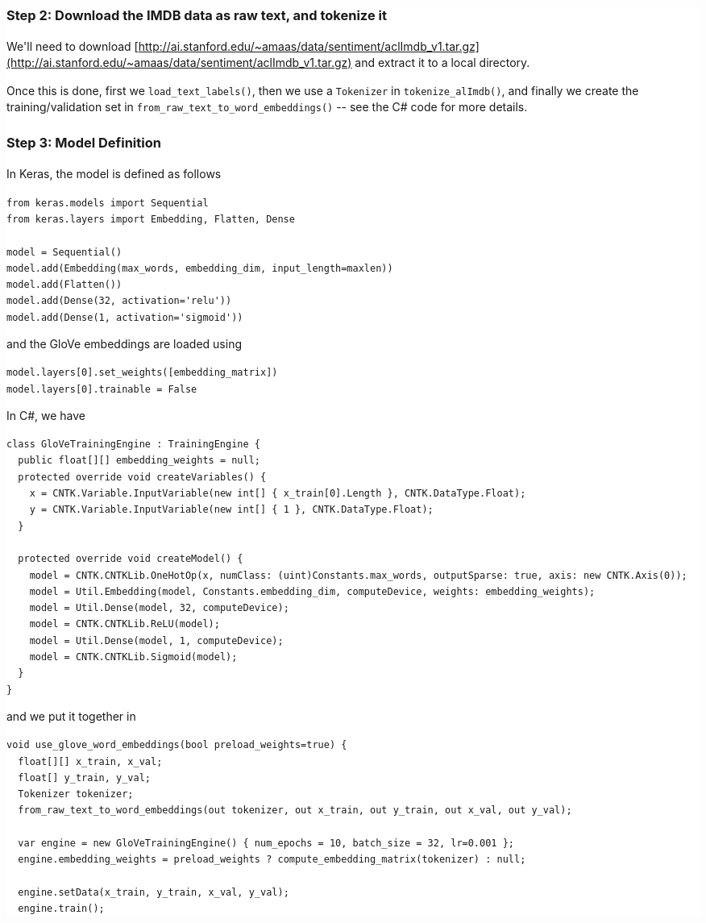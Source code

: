 ```
```

### Step 2: Download the IMDB data as raw text, and tokenize it

We'll need to download [http://ai.stanford.edu/~amaas/data/sentiment/aclImdb_v1.tar.gz](http://ai.stanford.edu/~amaas/data/sentiment/aclImdb_v1.tar.gz) 
and extract it to a local directory. 

Once this is done, first we `load_text_labels()`, then we use a `Tokenizer` in `tokenize_alImdb()`, and finally we create the training/validation set
in `from_raw_text_to_word_embeddings()` -- see the C# code for more details. 

### Step 3: Model Definition

In Keras, the model is defined as follows 
```
from keras.models import Sequential
from keras.layers import Embedding, Flatten, Dense

model = Sequential()
model.add(Embedding(max_words, embedding_dim, input_length=maxlen))
model.add(Flatten())
model.add(Dense(32, activation='relu'))
model.add(Dense(1, activation='sigmoid'))
```
and the GloVe embeddings are loaded using
```
model.layers[0].set_weights([embedding_matrix])
model.layers[0].trainable = False
```

In C#, we have
```
class GloVeTrainingEngine : TrainingEngine {
  public float[][] embedding_weights = null;
  protected override void createVariables() {
    x = CNTK.Variable.InputVariable(new int[] { x_train[0].Length }, CNTK.DataType.Float);
    y = CNTK.Variable.InputVariable(new int[] { 1 }, CNTK.DataType.Float);
  }

  protected override void createModel() {       
    model = CNTK.CNTKLib.OneHotOp(x, numClass: (uint)Constants.max_words, outputSparse: true, axis: new CNTK.Axis(0));
    model = Util.Embedding(model, Constants.embedding_dim, computeDevice, weights: embedding_weights);
    model = Util.Dense(model, 32, computeDevice);
    model = CNTK.CNTKLib.ReLU(model);
    model = Util.Dense(model, 1, computeDevice);
    model = CNTK.CNTKLib.Sigmoid(model);
  }
}
```
and we put it together in 
```
void use_glove_word_embeddings(bool preload_weights=true) {
  float[][] x_train, x_val;
  float[] y_train, y_val;
  Tokenizer tokenizer;
  from_raw_text_to_word_embeddings(out tokenizer, out x_train, out y_train, out x_val, out y_val);
      
  var engine = new GloVeTrainingEngine() { num_epochs = 10, batch_size = 32, lr=0.001 };
  engine.embedding_weights = preload_weights ? compute_embedding_matrix(tokenizer) : null;

  engine.setData(x_train, y_train, x_val, y_val);
  engine.train();
```